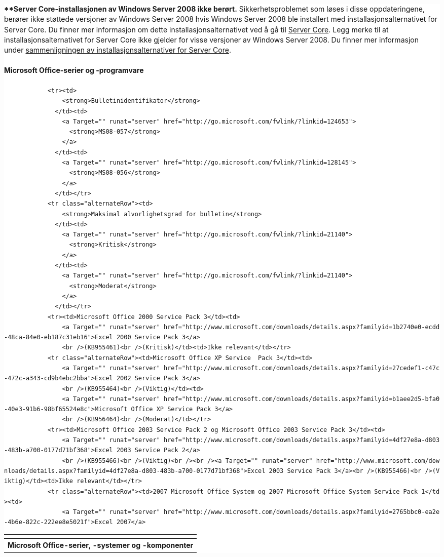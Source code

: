 **\*\*Server Core-installasjonen av Windows Server 2008 ikke berørt.** Sikkerhetsproblemet som løses i disse oppdateringene, berører ikke støttede versjoner av Windows Server 2008 hvis Windows Server 2008 ble installert med installasjonsalternativet for Server Core. Du finner mer informasjon om dette installasjonsalternativet ved å gå til [Server Core](http://msdn.microsoft.com/en-us/library/ms723891\(vs.85\).aspx). Legg merke til at installasjonsalternativet for Server Core ikke gjelder for visse versjoner av Windows Server 2008. Du finner mer informasjon under [sammenligningen av installasjonsalternativer for Server Core](http://www.microsoft.com/windowsserver2008/en/us/compare-core-installation.aspx).

#### Microsoft Office-serier og -programvare

<table xmlns="http://www.w3.org/1999/xhtml">
  <tr class="thead">
    <th></th>
    <th></th>
    <th></th>
  </tr>
                <tr><th colspan="3">Microsoft Office-serier, -systemer og -komponenter</th></tr>
              
                <tr><td>
                    <strong>Bulletinidentifikator</strong>
                  </td><td>
                    <a Target="" runat="server" href="http://go.microsoft.com/fwlink/?linkid=124653">
                      <strong>MS08-057</strong>
                    </a>
                  </td><td>
                    <a Target="" runat="server" href="http://go.microsoft.com/fwlink/?linkid=128145">
                      <strong>MS08-056</strong>
                    </a>
                  </td></tr>
                <tr class="alternateRow"><td>
                    <strong>Maksimal alvorlighetsgrad for bulletin</strong>
                  </td><td>
                    <a Target="" runat="server" href="http://go.microsoft.com/fwlink/?linkid=21140">
                      <strong>Kritisk</strong>
                    </a>
                  </td><td>
                    <a Target="" runat="server" href="http://go.microsoft.com/fwlink/?linkid=21140">
                      <strong>Moderat</strong>
                    </a>
                  </td></tr>
                <tr><td>Microsoft Office 2000 Service Pack 3</td><td>
                    <a Target="" runat="server" href="http://www.microsoft.com/downloads/details.aspx?familyid=1b2740e0-ecdd-48ca-84e0-eb187c31eb16">Excel 2000 Service Pack 3</a>
                    <br />(KB955461)<br />(Kritisk)</td><td>Ikke relevant</td></tr>
                <tr class="alternateRow"><td>Microsoft Office XP Service  Pack 3</td><td>
                    <a Target="" runat="server" href="http://www.microsoft.com/downloads/details.aspx?familyid=27cedef1-c47c-472c-a343-cd9b4ebc2bba">Excel 2002 Service Pack 3</a>
                    <br />(KB955464)<br />(Viktig)</td><td>
                    <a Target="" runat="server" href="http://www.microsoft.com/downloads/details.aspx?familyid=b1aee2d5-bfa0-40e3-91b6-98bf65524e8c">Microsoft Office XP Service Pack 3</a>
                    <br />(KB956464)<br />(Moderat)</td></tr>
                <tr><td>Microsoft Office 2003 Service Pack 2 og Microsoft Office 2003 Service Pack 3</td><td>
                    <a Target="" runat="server" href="http://www.microsoft.com/downloads/details.aspx?familyid=4df27e8a-d803-483b-a700-0177d71bf368">Excel 2003 Service Pack 2</a>
                    <br />(KB955466)<br />(Viktig)<br /><br /><a Target="" runat="server" href="http://www.microsoft.com/downloads/details.aspx?familyid=4df27e8a-d803-483b-a700-0177d71bf368">Excel 2003 Service Pack 3</a><br />(KB955466)<br />(Viktig)</td><td>Ikke relevant</td></tr>
                <tr class="alternateRow"><td>2007 Microsoft Office System og 2007 Microsoft Office System Service Pack 1</td><td>
                    <a Target="" runat="server" href="http://www.microsoft.com/downloads/details.aspx?familyid=2765bbc0-ea2e-4b6e-822c-222ee8e5021f">Excel 2007</a>